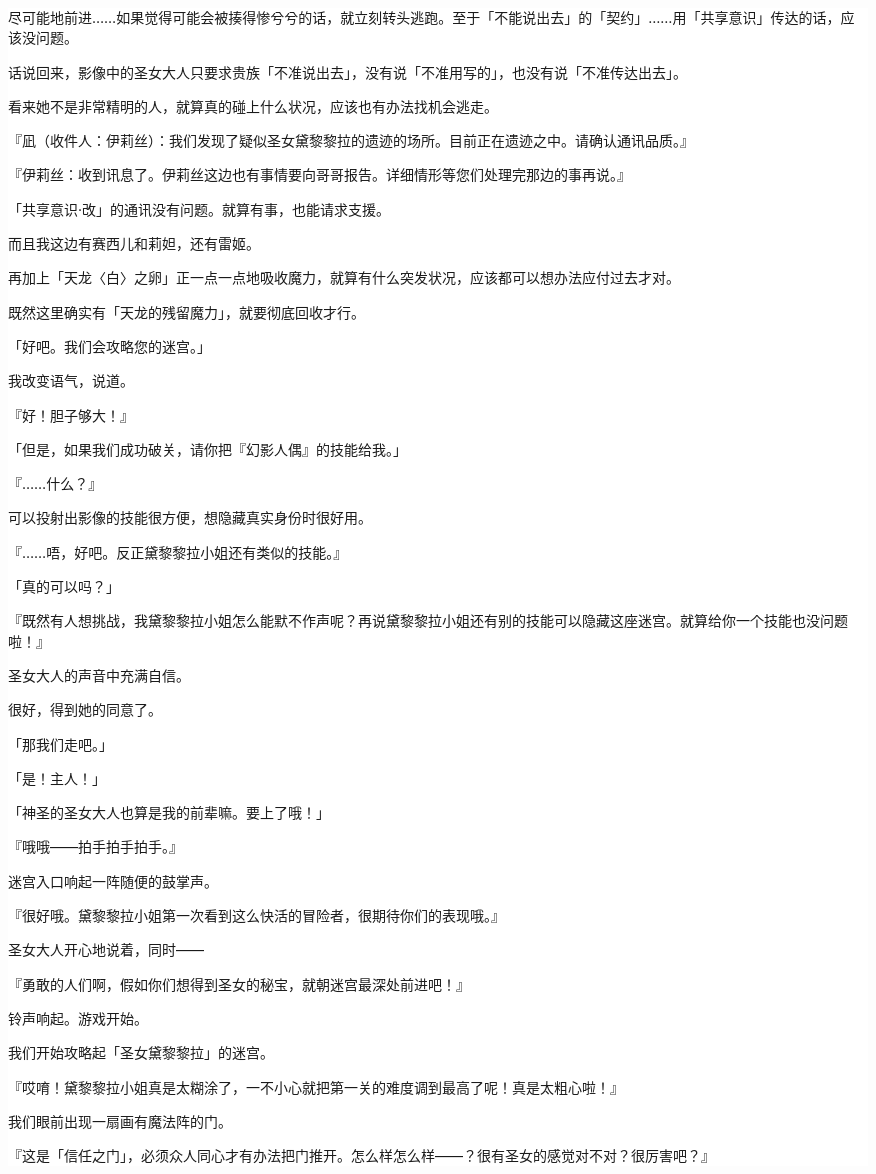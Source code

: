 尽可能地前进……如果觉得可能会被揍得惨兮兮的话，就立刻转头逃跑。至于「不能说出去」的「契约」……用「共享意识」传达的话，应该没问题。

话说回来，影像中的圣女大人只要求贵族「不准说出去」，没有说「不准用写的」，也没有说「不准传达出去」。

看来她不是非常精明的人，就算真的碰上什么状况，应该也有办法找机会逃走。

『凪（收件人：伊莉丝）：我们发现了疑似圣女黛黎黎拉的遗迹的场所。目前正在遗迹之中。请确认通讯品质。』

『伊莉丝：收到讯息了。伊莉丝这边也有事情要向哥哥报告。详细情形等您们处理完那边的事再说。』

「共享意识·改」的通讯没有问题。就算有事，也能请求支援。

而且我这边有赛西儿和莉妲，还有雷姬。

再加上「天龙〈白〉之卵」正一点一点地吸收魔力，就算有什么突发状况，应该都可以想办法应付过去才对。

既然这里确实有「天龙的残留魔力」，就要彻底回收才行。

「好吧。我们会攻略您的迷宫。」

我改变语气，说道。

『好！胆子够大！』

「但是，如果我们成功破关，请你把『幻影人偶』的技能给我。」

『……什么？』

可以投射出影像的技能很方便，想隐藏真实身份时很好用。

『……唔，好吧。反正黛黎黎拉小姐还有类似的技能。』

「真的可以吗？」

『既然有人想挑战，我黛黎黎拉小姐怎么能默不作声呢？再说黛黎黎拉小姐还有别的技能可以隐藏这座迷宫。就算给你一个技能也没问题啦！』

圣女大人的声音中充满自信。

很好，得到她的同意了。

「那我们走吧。」

「是！主人！」

「神圣的圣女大人也算是我的前辈嘛。要上了哦！」

『哦哦——拍手拍手拍手。』

迷宫入口响起一阵随便的鼓掌声。

『很好哦。黛黎黎拉小姐第一次看到这么快活的冒险者，很期待你们的表现哦。』

圣女大人开心地说着，同时——

『勇敢的人们啊，假如你们想得到圣女的秘宝，就朝迷宫最深处前进吧！』

铃声响起。游戏开始。

我们开始攻略起「圣女黛黎黎拉」的迷宫。

『哎唷！黛黎黎拉小姐真是太糊涂了，一不小心就把第一关的难度调到最高了呢！真是太粗心啦！』

我们眼前出现一扇画有魔法阵的门。

『这是「信任之门」，必须众人同心才有办法把门推开。怎么样怎么样——？很有圣女的感觉对不对？很厉害吧？』
